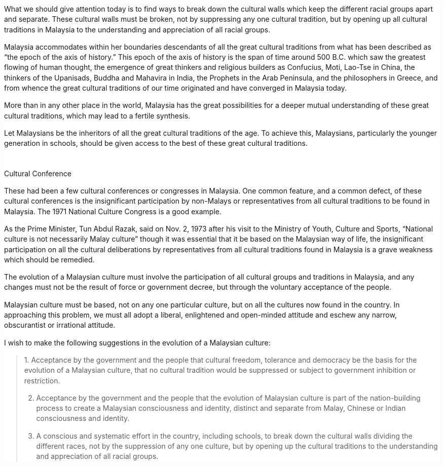 What we should give attention today is to find ways to break down the cultural walls which keep the different racial groups apart and separate. These cultural walls must be broken, not by suppressing any one cultural tradition, but by opening up all cultural traditions in Malaysia to the understanding and appreciation of all racial groups.

Malaysia accommodates within her boundaries descendants of all the great cultural traditions from what has been described as “the epoch of the axis of history.” This epoch of the axis of history is the span of time around 500 B.C. which saw the greatest flowing of human thought, the emergence of great thinkers and religious builders as Confucius, Moti, Lao-Tse in China, the thinkers of the Upanisads, Buddha and Mahavira in India, the Prophets in the Arab Peninsula, and the philosophers in Greece, and from whence the great cultural traditions of our time originated and have converged in Malaysia today.

More than in any other place in the world, Malaysia has the great possibilities for a deeper mutual understanding of these great cultural traditions, which may lead to a fertile synthesis.

Let Malaysians be the inheritors of all the great cultural traditions of the age. To achieve this, Malaysians, particularly the younger generation in schools, should be given access to the best of these great cultural traditions.
# 
Cultural Conference

These had been a few cultural conferences or congresses in Malaysia. One common feature, and a common defect, of these cultural conferences is the insignificant participation by non-Malays or representatives from all cultural traditions to be found in Malaysia. The 1971 National Culture Congress is a good example.

As the Prime Minister, Tun Abdul Razak, said on Nov. 2, 1973 after his visit to the Ministry of Youth, Culture and Sports, “National culture is not necessarily Malay culture” though it was essential that it be based on the Malaysian way of life, the insignificant participation on all the cultural deliberations by representatives from all cultural traditions found in Malaysia is a grave weakness which should be remedied.

The evolution of a Malaysian culture must involve the participation of all cultural groups and traditions in Malaysia, and any changes must not be the result of force or government decree, but through the voluntary acceptance of the people. 

Malaysian culture must be based, not on any one particular culture, but on all the cultures now found in the country. In approaching this problem, we must all adopt a liberal, enlightened and open-minded attitude and eschew any narrow, obscurantist or irrational attitude.

I wish to make the following suggestions in the evolution of a Malaysian culture:



<blockquote>1.	Acceptance by the government and the people that cultural freedom, tolerance and democracy be the basis for the evolution of a Malaysian culture, that no cultural tradition would be suppressed or subject to government inhibition or restriction.

2.	Acceptance by the government and the people that the evolution of Malaysian culture is part of the nation-building process to create a Malaysian consciousness and identity, distinct and separate from Malay, Chinese or Indian consciousness and identity.

3.	A conscious and systematic effort in the country, including schools, to break down the cultural walls dividing the different races, not by the suppression of any one culture, but by opening up the cultural traditions to the understanding and appreciation of all racial groups.
